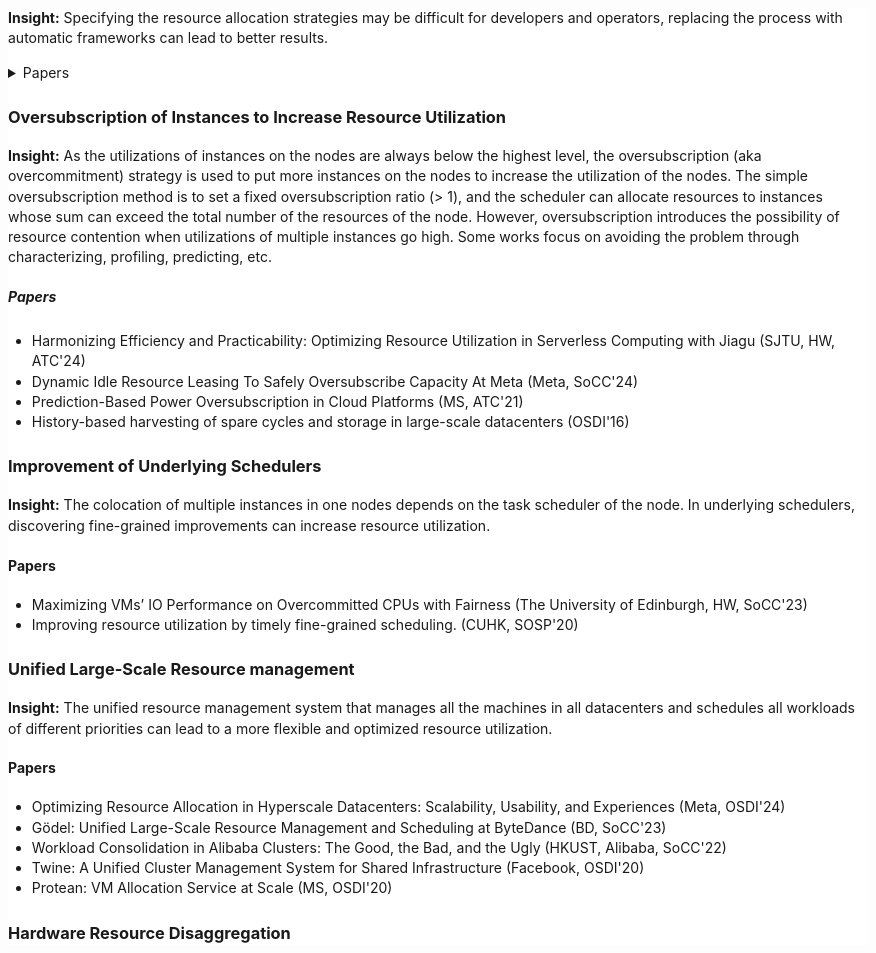 **Insight:** Specifying the resource allocation strategies may be difficult for developers and operators, replacing the process with automatic frameworks can lead to better results.

<details><summary>Papers</summary></details>


### Oversubscription of Instances to Increase Resource Utilization

**Insight:** As the utilizations of instances on the nodes are always below the highest level, the oversubscription (aka overcommitment) strategy is used to put more instances on the nodes to increase the utilization of the nodes. The simple oversubscription method is to set a fixed oversubscription ratio (> 1), and the scheduler can allocate resources to instances whose sum can exceed the total number of the resources of the node. However, oversubscription introduces the possibility of resource contention when utilizations of multiple instances go high. Some works focus on avoiding the problem through characterizing, profiling, predicting, etc.

##### Papers

- Harmonizing Efficiency and Practicability: Optimizing Resource Utilization in Serverless Computing with Jiagu (SJTU, HW, ATC'24)
- Dynamic Idle Resource Leasing To Safely Oversubscribe Capacity At Meta (Meta, SoCC'24)
- Prediction-Based Power Oversubscription in Cloud Platforms (MS, ATC'21)
- History-based harvesting of spare cycles and storage in large-scale datacenters (OSDI'16)

### Improvement of Underlying Schedulers

**Insight:** The colocation of multiple instances in one nodes depends on the task scheduler of the node. In underlying schedulers, discovering fine-grained improvements can increase resource utilization.

#### Papers

- Maximizing VMs’ IO Performance on Overcommitted CPUs with Fairness (The University of Edinburgh,  HW, SoCC'23)
- Improving resource utilization by timely fine-grained scheduling. (CUHK, SOSP'20)

### Unified Large-Scale Resource management

**Insight:** The unified resource management system that manages all the machines in all datacenters and schedules all workloads of different priorities can lead to a more flexible and optimized resource utilization. 

#### Papers

- Optimizing Resource Allocation in Hyperscale Datacenters: Scalability, Usability, and Experiences (Meta, OSDI'24)
- Gödel: Unified Large-Scale Resource Management and Scheduling at ByteDance (BD, SoCC'23)
- Workload Consolidation in Alibaba Clusters: The Good, the Bad, and the Ugly  (HKUST, Alibaba, SoCC'22)
- Twine: A Unified Cluster Management System for Shared Infrastructure (Facebook, OSDI'20)
- Protean: VM Allocation Service at Scale (MS, OSDI'20)

### Hardware Resource Disaggregation

